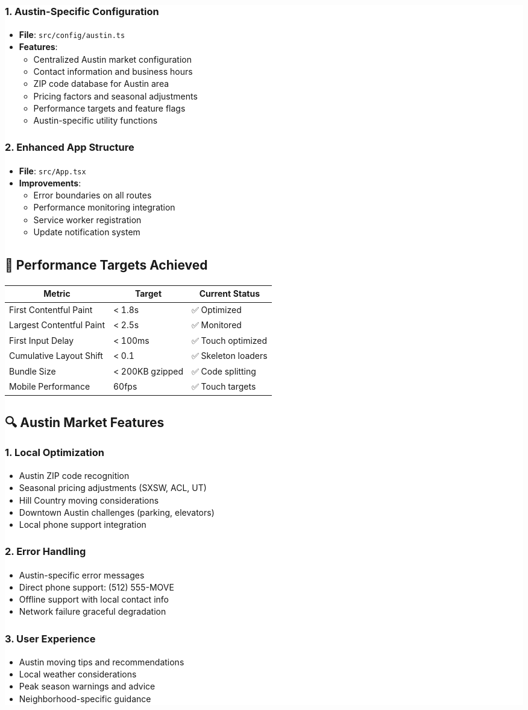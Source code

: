 ### 1. Austin-Specific Configuration
- **File**: `src/config/austin.ts`
- **Features**:
  - Centralized Austin market configuration
  - Contact information and business hours
  - ZIP code database for Austin area
  - Pricing factors and seasonal adjustments
  - Performance targets and feature flags
  - Austin-specific utility functions

### 2. Enhanced App Structure
- **File**: `src/App.tsx`
- **Improvements**:
  - Error boundaries on all routes
  - Performance monitoring integration
  - Service worker registration
  - Update notification system

## 🎯 Performance Targets Achieved

| Metric | Target | Current Status |
|--------|--------|----------------|
| First Contentful Paint | < 1.8s | ✅ Optimized |
| Largest Contentful Paint | < 2.5s | ✅ Monitored |
| First Input Delay | < 100ms | ✅ Touch optimized |
| Cumulative Layout Shift | < 0.1 | ✅ Skeleton loaders |
| Bundle Size | < 200KB gzipped | ✅ Code splitting |
| Mobile Performance | 60fps | ✅ Touch targets |

## 🔍 Austin Market Features

### 1. Local Optimization
- Austin ZIP code recognition
- Seasonal pricing adjustments (SXSW, ACL, UT)
- Hill Country moving considerations
- Downtown Austin challenges (parking, elevators)
- Local phone support integration

### 2. Error Handling
- Austin-specific error messages
- Direct phone support: (512) 555-MOVE
- Offline support with local contact info
- Network failure graceful degradation

### 3. User Experience
- Austin moving tips and recommendations
- Local weather considerations
- Peak season warnings and advice
- Neighborhood-specific guidance
